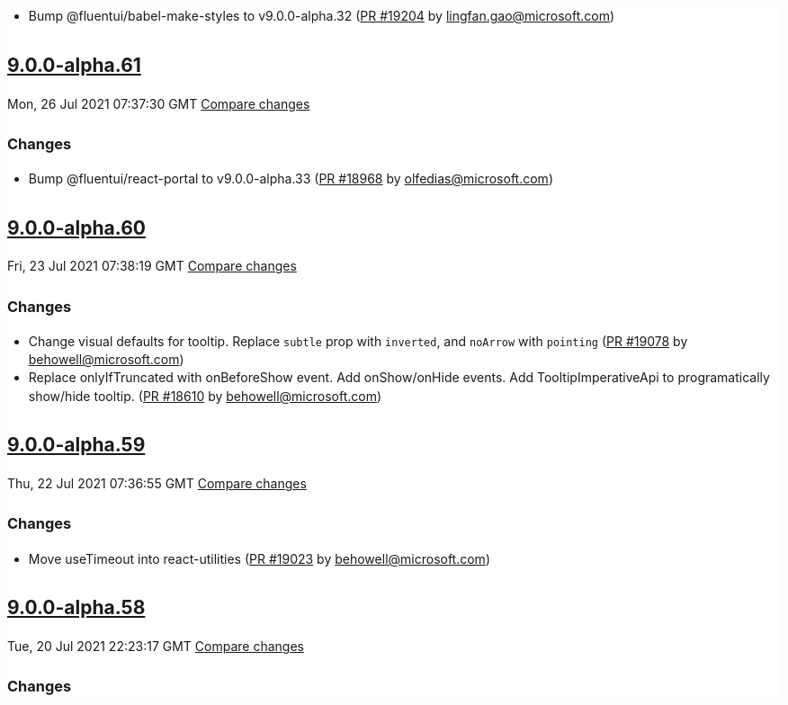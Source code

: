 - Bump @fluentui/babel-make-styles to v9.0.0-alpha.32 ([PR #19204](https://github.com/microsoft/fluentui/pull/19204) by lingfan.gao@microsoft.com)

## [9.0.0-alpha.61](https://github.com/microsoft/fluentui/tree/@fluentui/react-tooltip_v9.0.0-alpha.61)

Mon, 26 Jul 2021 07:37:30 GMT 
[Compare changes](https://github.com/microsoft/fluentui/compare/@fluentui/react-tooltip_v9.0.0-alpha.60..@fluentui/react-tooltip_v9.0.0-alpha.61)

### Changes

- Bump @fluentui/react-portal to v9.0.0-alpha.33 ([PR #18968](https://github.com/microsoft/fluentui/pull/18968) by olfedias@microsoft.com)

## [9.0.0-alpha.60](https://github.com/microsoft/fluentui/tree/@fluentui/react-tooltip_v9.0.0-alpha.60)

Fri, 23 Jul 2021 07:38:19 GMT 
[Compare changes](https://github.com/microsoft/fluentui/compare/@fluentui/react-tooltip_v9.0.0-alpha.59..@fluentui/react-tooltip_v9.0.0-alpha.60)

### Changes

- Change visual defaults for tooltip. Replace `subtle` prop with `inverted`, and `noArrow` with `pointing` ([PR #19078](https://github.com/microsoft/fluentui/pull/19078) by behowell@microsoft.com)
- Replace onlyIfTruncated with onBeforeShow event. Add onShow/onHide events. Add TooltipImperativeApi to programatically show/hide tooltip. ([PR #18610](https://github.com/microsoft/fluentui/pull/18610) by behowell@microsoft.com)

## [9.0.0-alpha.59](https://github.com/microsoft/fluentui/tree/@fluentui/react-tooltip_v9.0.0-alpha.59)

Thu, 22 Jul 2021 07:36:55 GMT 
[Compare changes](https://github.com/microsoft/fluentui/compare/@fluentui/react-tooltip_v9.0.0-alpha.58..@fluentui/react-tooltip_v9.0.0-alpha.59)

### Changes

- Move useTimeout into react-utilities ([PR #19023](https://github.com/microsoft/fluentui/pull/19023) by behowell@microsoft.com)

## [9.0.0-alpha.58](https://github.com/microsoft/fluentui/tree/@fluentui/react-tooltip_v9.0.0-alpha.58)

Tue, 20 Jul 2021 22:23:17 GMT 
[Compare changes](https://github.com/microsoft/fluentui/compare/@fluentui/react-tooltip_v9.0.0-alpha.57..@fluentui/react-tooltip_v9.0.0-alpha.58)

### Changes
